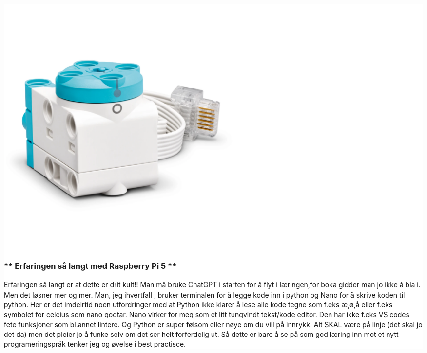 


<img src="https://github.com/ChristianWestby/Raspberry-Pi-5-product-case-study.md/blob/main/public/images/legoeducationAngularMotor.jpg" alt="Lego motor" width="500" />



### ** Erfaringen så langt med Raspberry Pi 5 **


Erfaringen så langt er at dette er drit kult!!  Man må bruke ChatGPT i starten for å flyt i læringen,for boka gidder man jo ikke å bla i. Men det løsner mer og mer. Man, jeg ihvertfall , bruker terminalen for å legge kode inn i python og Nano for å skrive koden til python. Her er det imdelrtid noen utfordringer med at Python ikke klarer å lese alle kode tegne som f.eks æ,ø,å eller f.eks symbolet for celcius som nano godtar.
Nano virker for meg som et litt tungvindt tekst/kode editor. Den har ikke f.eks VS codes fete funksjoner som bl.annet lintere.
Og Python er super følsom eller nøye om du vill på innrykk. Alt SKAL være på linje (det skal jo det da) men det pleier jo å funke selv om det ser helt forferdelig ut. 
Så dette er bare å se på som god læring inn mot et nytt programeringspråk tenker jeg og øvelse i best practisce.
